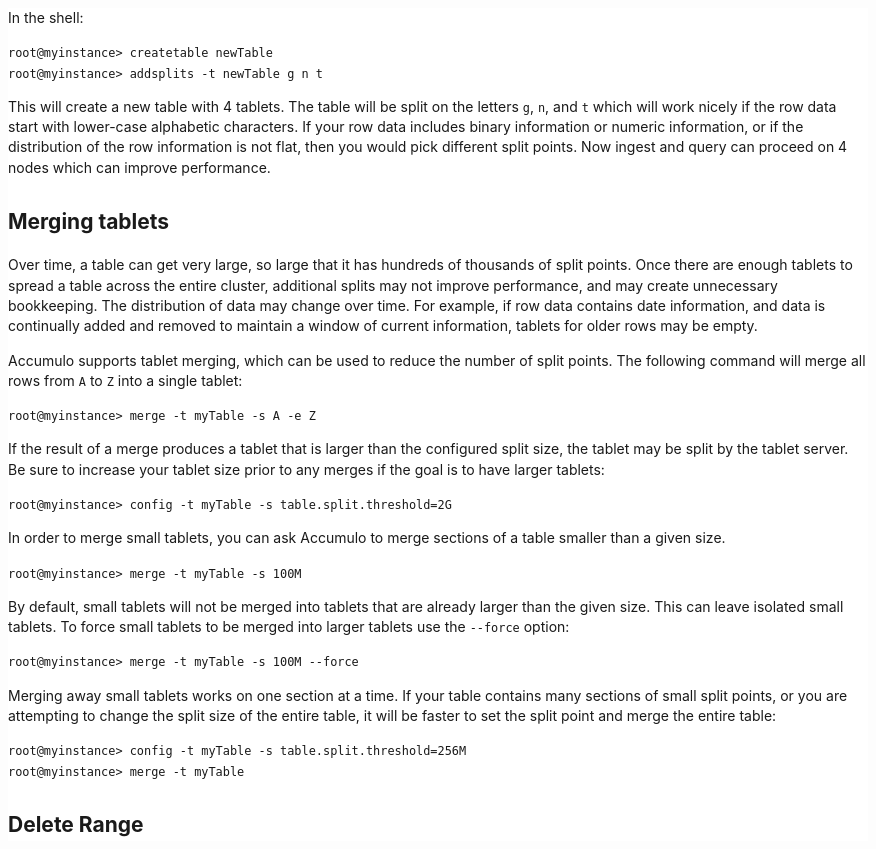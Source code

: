 In the shell:

    root@myinstance> createtable newTable
    root@myinstance> addsplits -t newTable g n t

This will create a new table with 4 tablets. The table will be split
on the letters `g`, `n`, and `t` which will work nicely if the
row data start with lower-case alphabetic characters. If your row
data includes binary information or numeric information, or if the
distribution of the row information is not flat, then you would pick
different split points. Now ingest and query can proceed on 4 nodes
which can improve performance.

## Merging tablets

Over time, a table can get very large, so large that it has hundreds
of thousands of split points. Once there are enough tablets to spread
a table across the entire cluster, additional splits may not improve
performance, and may create unnecessary bookkeeping. The distribution
of data may change over time. For example, if row data contains date
information, and data is continually added and removed to maintain a
window of current information, tablets for older rows may be empty.

Accumulo supports tablet merging, which can be used to reduce
the number of split points. The following command will merge all rows
from `A` to `Z` into a single tablet:

    root@myinstance> merge -t myTable -s A -e Z

If the result of a merge produces a tablet that is larger than the
configured split size, the tablet may be split by the tablet server.
Be sure to increase your tablet size prior to any merges if the goal
is to have larger tablets:

    root@myinstance> config -t myTable -s table.split.threshold=2G

In order to merge small tablets, you can ask Accumulo to merge
sections of a table smaller than a given size.

    root@myinstance> merge -t myTable -s 100M

By default, small tablets will not be merged into tablets that are
already larger than the given size. This can leave isolated small
tablets. To force small tablets to be merged into larger tablets use
the `--force` option:

    root@myinstance> merge -t myTable -s 100M --force

Merging away small tablets works on one section at a time. If your
table contains many sections of small split points, or you are
attempting to change the split size of the entire table, it will be
faster to set the split point and merge the entire table:

    root@myinstance> config -t myTable -s table.split.threshold=256M
    root@myinstance> merge -t myTable

## Delete Range
